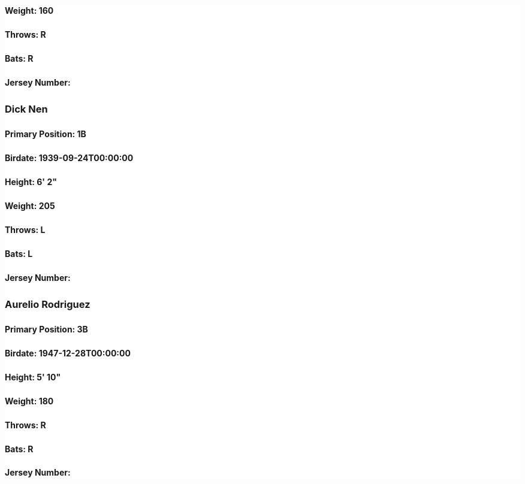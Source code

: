 #### Weight: 160
#### Throws: R
#### Bats: R
#### Jersey Number: 
### Dick Nen
#### Primary Position: 1B
#### Birdate: 1939-09-24T00:00:00
#### Height: 6' 2"
#### Weight: 205
#### Throws: L
#### Bats: L
#### Jersey Number: 
### Aurelio Rodriguez
#### Primary Position: 3B
#### Birdate: 1947-12-28T00:00:00
#### Height: 5' 10"
#### Weight: 180
#### Throws: R
#### Bats: R
#### Jersey Number: 